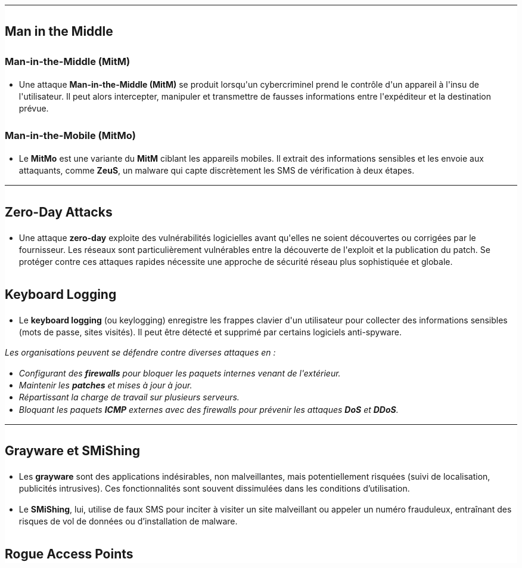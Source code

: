 ---------------
## **Man in the Middle**

### Man-in-the-Middle (MitM)

- Une attaque **Man-in-the-Middle (MitM)** se produit lorsqu'un cybercriminel prend le contrôle d'un appareil à l'insu de l'utilisateur. Il peut alors intercepter, manipuler et transmettre de fausses informations entre l'expéditeur et la destination prévue.


### Man-in-the-Mobile (MitMo)

- Le **MitMo** est une variante du **MitM** ciblant les appareils mobiles. Il extrait des informations sensibles et les envoie aux attaquants, comme **ZeuS**, un malware qui capte discrètement les SMS de vérification à deux étapes.

------------
## **Zero-Day Attacks**

- Une attaque **zero-day** exploite des vulnérabilités logicielles avant qu'elles ne soient découvertes ou corrigées par le fournisseur. Les réseaux sont particulièrement vulnérables entre la découverte de l'exploit et la publication du patch. Se protéger contre ces attaques rapides nécessite une approche de sécurité réseau plus sophistiquée et globale.

## **Keyboard Logging**

- Le **keyboard logging** (ou keylogging) enregistre les frappes clavier d'un utilisateur pour collecter des informations sensibles (mots de passe, sites visités). Il peut être détecté et supprimé par certains logiciels anti-spyware.


*Les organisations peuvent se défendre contre diverses attaques en :*

- *Configurant des **firewalls** pour bloquer les paquets internes venant de l'extérieur.*
- *Maintenir les **patches** et mises à jour à jour.*
- *Répartissant la charge de travail sur plusieurs serveurs.*
- *Bloquant les paquets **ICMP** externes avec des firewalls pour prévenir les attaques **DoS** et **DDoS**.*


---------------------

## **Grayware et SMiShing**

- Les **grayware** sont des applications indésirables, non malveillantes, mais potentiellement risquées (suivi de localisation, publicités intrusives). Ces fonctionnalités sont souvent dissimulées dans les conditions d’utilisation.

- Le **SMiShing**, lui, utilise de faux SMS pour inciter à visiter un site malveillant ou appeler un numéro frauduleux, entraînant des risques de vol de données ou d’installation de malware.

## **Rogue Access Points**
